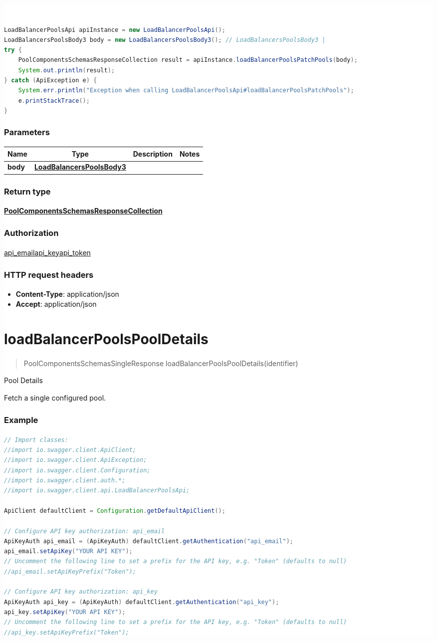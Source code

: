 ```java


LoadBalancerPoolsApi apiInstance = new LoadBalancerPoolsApi();
LoadBalancersPoolsBody3 body = new LoadBalancersPoolsBody3(); // LoadBalancersPoolsBody3 | 
try {
    PoolComponentsSchemasResponseCollection result = apiInstance.loadBalancerPoolsPatchPools(body);
    System.out.println(result);
} catch (ApiException e) {
    System.err.println("Exception when calling LoadBalancerPoolsApi#loadBalancerPoolsPatchPools");
    e.printStackTrace();
}
```

### Parameters

Name | Type | Description  | Notes
------------- | ------------- | ------------- | -------------
 **body** | [**LoadBalancersPoolsBody3**](LoadBalancersPoolsBody3.md)|  |

### Return type

[**PoolComponentsSchemasResponseCollection**](PoolComponentsSchemasResponseCollection.md)

### Authorization

[api_email](../README.md#api_email)[api_key](../README.md#api_key)[api_token](../README.md#api_token)

### HTTP request headers

 - **Content-Type**: application/json
 - **Accept**: application/json

<a name="loadBalancerPoolsPoolDetails"></a>
# **loadBalancerPoolsPoolDetails**
> PoolComponentsSchemasSingleResponse loadBalancerPoolsPoolDetails(identifier)

Pool Details

Fetch a single configured pool.

### Example
```java
// Import classes:
//import io.swagger.client.ApiClient;
//import io.swagger.client.ApiException;
//import io.swagger.client.Configuration;
//import io.swagger.client.auth.*;
//import io.swagger.client.api.LoadBalancerPoolsApi;

ApiClient defaultClient = Configuration.getDefaultApiClient();

// Configure API key authorization: api_email
ApiKeyAuth api_email = (ApiKeyAuth) defaultClient.getAuthentication("api_email");
api_email.setApiKey("YOUR API KEY");
// Uncomment the following line to set a prefix for the API key, e.g. "Token" (defaults to null)
//api_email.setApiKeyPrefix("Token");

// Configure API key authorization: api_key
ApiKeyAuth api_key = (ApiKeyAuth) defaultClient.getAuthentication("api_key");
api_key.setApiKey("YOUR API KEY");
// Uncomment the following line to set a prefix for the API key, e.g. "Token" (defaults to null)
//api_key.setApiKeyPrefix("Token");
```